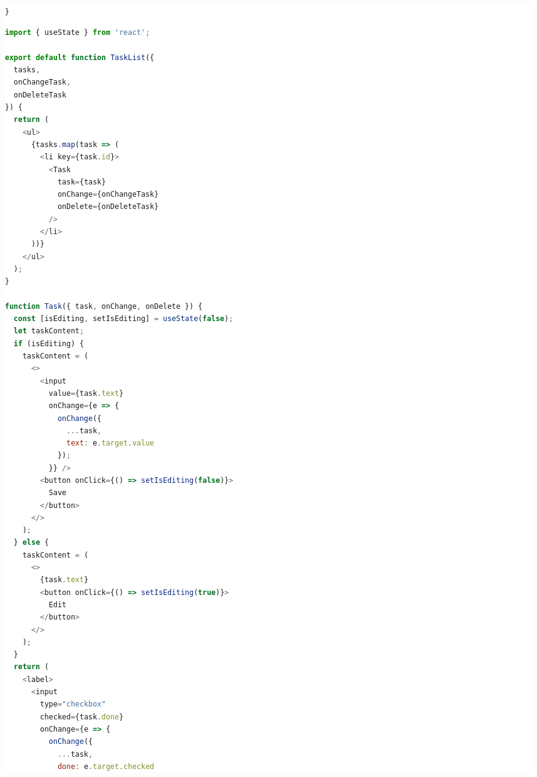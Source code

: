 ```js AddTask.js
}
```

```js TaskList.js
import { useState } from 'react';

export default function TaskList({
  tasks,
  onChangeTask,
  onDeleteTask
}) {
  return (
    <ul>
      {tasks.map(task => (
        <li key={task.id}>
          <Task
            task={task}
            onChange={onChangeTask}
            onDelete={onDeleteTask}
          />
        </li>
      ))}
    </ul>
  );
}

function Task({ task, onChange, onDelete }) {
  const [isEditing, setIsEditing] = useState(false);
  let taskContent;
  if (isEditing) {
    taskContent = (
      <>
        <input
          value={task.text}
          onChange={e => {
            onChange({
              ...task,
              text: e.target.value
            });
          }} />
        <button onClick={() => setIsEditing(false)}>
          Save
        </button>
      </>
    );
  } else {
    taskContent = (
      <>
        {task.text}
        <button onClick={() => setIsEditing(true)}>
          Edit
        </button>
      </>
    );
  }
  return (
    <label>
      <input
        type="checkbox"
        checked={task.done}
        onChange={e => {
          onChange({
            ...task,
            done: e.target.checked
```